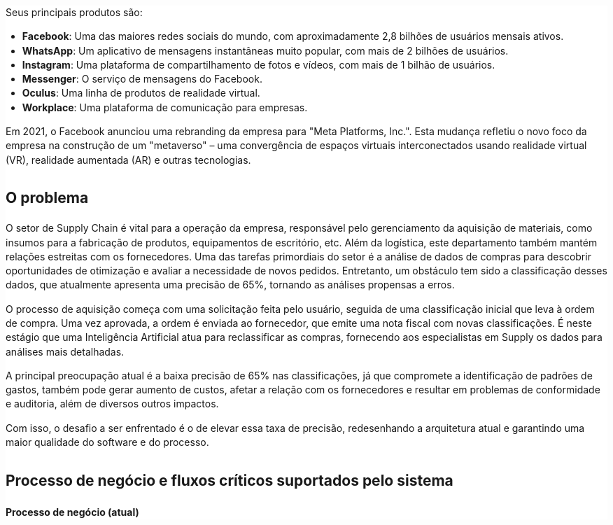 Seus principais produtos são: 

- **Facebook**: Uma das maiores redes sociais do mundo, com aproximadamente 2,8 bilhões de usuários mensais ativos.
- **WhatsApp**: Um aplicativo de mensagens instantâneas muito popular, com mais de 2 bilhões de usuários.
- **Instagram**: Uma plataforma de compartilhamento de fotos e vídeos, com mais de 1 bilhão de usuários.
- **Messenger**: O serviço de mensagens do Facebook.
- **Oculus**: Uma linha de produtos de realidade virtual.
- **Workplace**: Uma plataforma de comunicação para empresas.

Em 2021, o Facebook anunciou uma rebranding da empresa para "Meta Platforms, Inc.". Esta mudança refletiu o novo foco da empresa na construção de um "metaverso" – uma convergência de espaços virtuais interconectados usando realidade virtual (VR), realidade aumentada (AR) e outras tecnologias.

## O problema
O setor de Supply Chain é vital para a operação da empresa, responsável pelo gerenciamento da aquisição de materiais, como insumos para a fabricação de produtos, equipamentos de escritório, etc. Além da logística, este departamento também mantém relações estreitas com os fornecedores. Uma das tarefas primordiais do setor é a análise de dados de compras para descobrir oportunidades de otimização e avaliar a necessidade de novos pedidos. Entretanto, um obstáculo tem sido a classificação desses dados, que atualmente apresenta uma precisão de 65%, tornando as análises propensas a erros.

O processo de aquisição começa com uma solicitação feita pelo usuário, seguida de uma classificação inicial que leva à ordem de compra. Uma vez aprovada, a ordem é enviada ao fornecedor, que emite uma nota fiscal com novas classificações. É neste estágio que uma Inteligência Artificial atua para reclassificar as compras, fornecendo aos especialistas em Supply os dados para análises mais detalhadas.

A principal preocupação atual é a baixa precisão de 65% nas classificações, já que compromete a identificação de padrões de gastos, também pode gerar aumento de custos, afetar a relação com os fornecedores e resultar em problemas de conformidade e auditoria, além de diversos outros impactos. 

Com isso, o desafio a ser enfrentado é o de elevar essa taxa de precisão, redesenhando a arquitetura atual e garantindo uma maior qualidade do software e do processo.


## Processo de negócio e fluxos críticos suportados pelo sistema

#### Processo de negócio (atual)